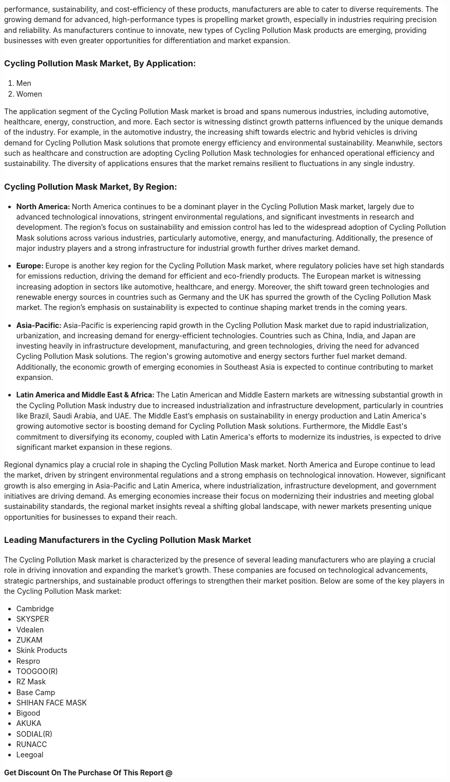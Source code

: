 performance, sustainability, and cost-efficiency of these products, manufacturers are able to cater to diverse requirements. The growing demand for advanced, high-performance types is propelling market growth, especially in industries requiring precision and reliability. As manufacturers continue to innovate, new types of Cycling Pollution Mask products are emerging, providing businesses with even greater opportunities for differentiation and market expansion.</p><h3>Cycling Pollution Mask Market,&nbsp;By Application:</h3><ol><li>Men<li> Women</li></ol><p>The application segment of the Cycling Pollution Mask market is broad and spans numerous industries, including automotive, healthcare, energy, construction, and more. Each sector is witnessing distinct growth patterns influenced by the unique demands of the industry. For example, in the automotive industry, the increasing shift towards electric and hybrid vehicles is driving demand for Cycling Pollution Mask solutions that promote energy efficiency and environmental sustainability. Meanwhile, sectors such as healthcare and construction are adopting Cycling Pollution Mask technologies for enhanced operational efficiency and sustainability. The diversity of applications ensures that the market remains resilient to fluctuations in any single industry.</p><h3>Cycling Pollution Mask Market, By Region:</h3><ul><li><p><strong>North America:&nbsp;</strong>North America continues to be a dominant player in the Cycling Pollution Mask market, largely due to advanced technological innovations, stringent environmental regulations, and significant investments in research and development. The region&rsquo;s focus on sustainability and emission control has led to the widespread adoption of Cycling Pollution Mask solutions across various industries, particularly automotive, energy, and manufacturing. Additionally, the presence of major industry players and a strong infrastructure for industrial growth further drives market demand.</p></li><li><p><strong><strong>Europe:&nbsp;</strong></strong>Europe is another key region for the Cycling Pollution Mask market, where regulatory policies have set high standards for emissions reduction, driving the demand for efficient and eco-friendly products. The European market is witnessing increasing adoption in sectors like automotive, healthcare, and energy. Moreover, the shift toward green technologies and renewable energy sources in countries such as Germany and the UK has spurred the growth of the Cycling Pollution Mask market. The region&rsquo;s emphasis on sustainability is expected to continue shaping market trends in the coming years.</p></li><li><p><strong><strong>Asia-Pacific:&nbsp;</strong></strong>Asia-Pacific is experiencing rapid growth in the Cycling Pollution Mask market due to rapid industrialization, urbanization, and increasing demand for energy-efficient technologies. Countries such as China, India, and Japan are investing heavily in infrastructure development, manufacturing, and green technologies, driving the need for advanced Cycling Pollution Mask solutions. The region's growing automotive and energy sectors further fuel market demand. Additionally, the economic growth of emerging economies in Southeast Asia is expected to continue contributing to market expansion.</p></li><li><p><strong><strong>Latin America and Middle East &amp; Africa:&nbsp;</strong></strong>The Latin American and Middle Eastern markets are witnessing substantial growth in the Cycling Pollution Mask industry due to increased industrialization and infrastructure development, particularly in countries like Brazil, Saudi Arabia, and UAE. The Middle East&rsquo;s emphasis on sustainability in energy production and Latin America's growing automotive sector is boosting demand for Cycling Pollution Mask solutions. Furthermore, the Middle East's commitment to diversifying its economy, coupled with Latin America's efforts to modernize its industries, is expected to drive significant market expansion in these regions.</p></li></ul><p>Regional dynamics play a crucial role in shaping the Cycling Pollution Mask market. North America and Europe continue to lead the market, driven by stringent environmental regulations and a strong emphasis on technological innovation. However, significant growth is also emerging in Asia-Pacific and Latin America, where industrialization, infrastructure development, and government initiatives are driving demand. As emerging economies increase their focus on modernizing their industries and meeting global sustainability standards, the regional market insights reveal a shifting global landscape, with newer markets presenting unique opportunities for businesses to expand their reach.</p><h3><strong>Leading Manufacturers in the Cycling Pollution Mask Market</strong></h3><p>The Cycling Pollution Mask market is characterized by the presence of several leading manufacturers who are playing a crucial role in driving innovation and expanding the market&rsquo;s growth. These companies are focused on technological advancements, strategic partnerships, and sustainable product offerings to strengthen their market position. Below are some of the key players in the Cycling Pollution Mask market:</p></div><div class="article-main__content" data-test-id="publishing-text-block"><ul><li><span class="">Cambridge<li> SKYSPER<li> Vdealen<li> ZUKAM<li> Skink Products<li> Respro<li> TOOGOO(R)<li> RZ Mask<li> Base Camp<li> SHIHAN FACE MASK<li> Bigood<li> AKUKA<li> SODIAL(R)<li> RUNACC<li> Leegoal</span></li></ul></div><div class="article-main__content" data-test-id="publishing-text-block"><p><span class="font-[700]"><strong>Get Discount On The Purchase Of This Report @</strong>